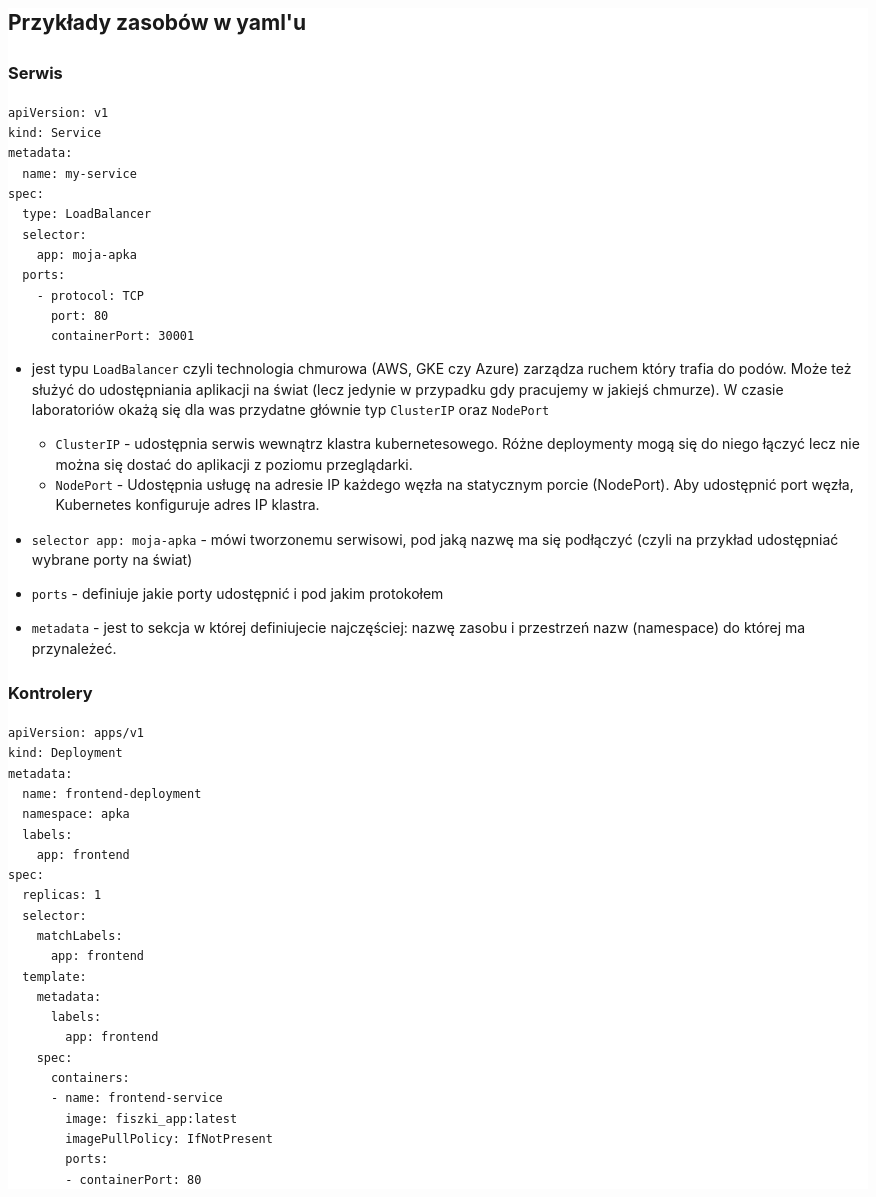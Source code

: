 ## Przykłady zasobów w yaml'u
### Serwis
```
apiVersion: v1
kind: Service
metadata:
  name: my-service
spec:
  type: LoadBalancer
  selector:
    app: moja-apka
  ports:
    - protocol: TCP
      port: 80
      containerPort: 30001
```

- jest typu `LoadBalancer` czyli technologia chmurowa (AWS, GKE czy Azure) zarządza ruchem który trafia do podów. Może też służyć do udostępniania aplikacji na świat (lecz jedynie w przypadku gdy pracujemy w jakiejś chmurze). W czasie laboratoriów okażą się dla was przydatne głównie typ `ClusterIP` oraz `NodePort`
    - `ClusterIP` - udostępnia serwis wewnątrz klastra kubernetesowego. Różne deploymenty mogą się do niego łączyć lecz nie można się dostać do aplikacji z poziomu przeglądarki.
    - `NodePort` - Udostępnia usługę na adresie IP każdego węzła na statycznym porcie (NodePort). Aby udostępnić port węzła, Kubernetes konfiguruje adres IP klastra.

- `selector app: moja-apka` - mówi tworzonemu serwisowi, pod jaką nazwę ma się podłączyć (czyli na przykład udostępniać wybrane porty na świat)

- `ports` - definiuje jakie porty udostępnić i pod jakim protokołem 

- `metadata` - jest to sekcja w której definiujecie najczęściej: nazwę zasobu i przestrzeń nazw (namespace) do której ma przynależeć. 
### Kontrolery
```
apiVersion: apps/v1
kind: Deployment
metadata:
  name: frontend-deployment
  namespace: apka
  labels:
    app: frontend
spec:
  replicas: 1
  selector:
    matchLabels:
      app: frontend
  template:
    metadata:
      labels:
        app: frontend
    spec:
      containers:
      - name: frontend-service
        image: fiszki_app:latest
        imagePullPolicy: IfNotPresent
        ports:
        - containerPort: 80

```
